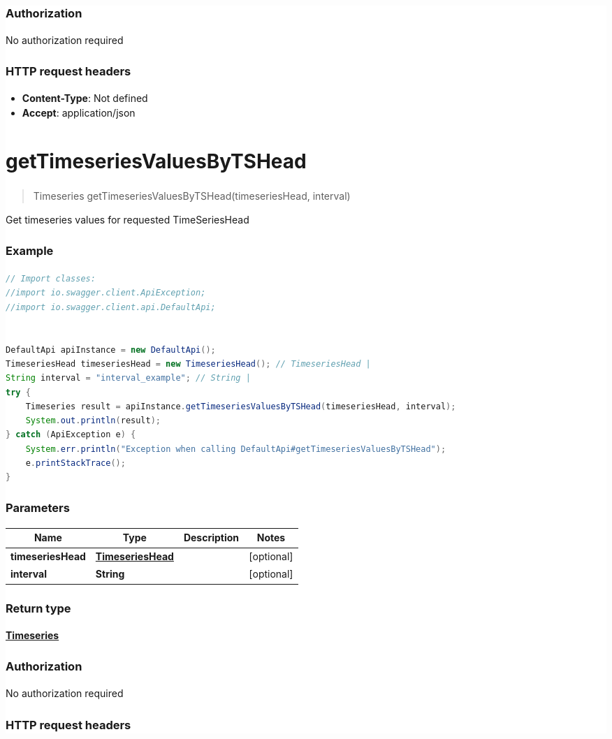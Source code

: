 ### Authorization

No authorization required

### HTTP request headers

 - **Content-Type**: Not defined
 - **Accept**: application/json

<a name="getTimeseriesValuesByTSHead"></a>
# **getTimeseriesValuesByTSHead**
> Timeseries getTimeseriesValuesByTSHead(timeseriesHead, interval)

Get timeseries values for requested TimeSeriesHead

### Example
```java
// Import classes:
//import io.swagger.client.ApiException;
//import io.swagger.client.api.DefaultApi;


DefaultApi apiInstance = new DefaultApi();
TimeseriesHead timeseriesHead = new TimeseriesHead(); // TimeseriesHead | 
String interval = "interval_example"; // String | 
try {
    Timeseries result = apiInstance.getTimeseriesValuesByTSHead(timeseriesHead, interval);
    System.out.println(result);
} catch (ApiException e) {
    System.err.println("Exception when calling DefaultApi#getTimeseriesValuesByTSHead");
    e.printStackTrace();
}
```

### Parameters

Name | Type | Description  | Notes
------------- | ------------- | ------------- | -------------
 **timeseriesHead** | [**TimeseriesHead**](TimeseriesHead.md)|  | [optional]
 **interval** | **String**|  | [optional]

### Return type

[**Timeseries**](Timeseries.md)

### Authorization

No authorization required

### HTTP request headers
